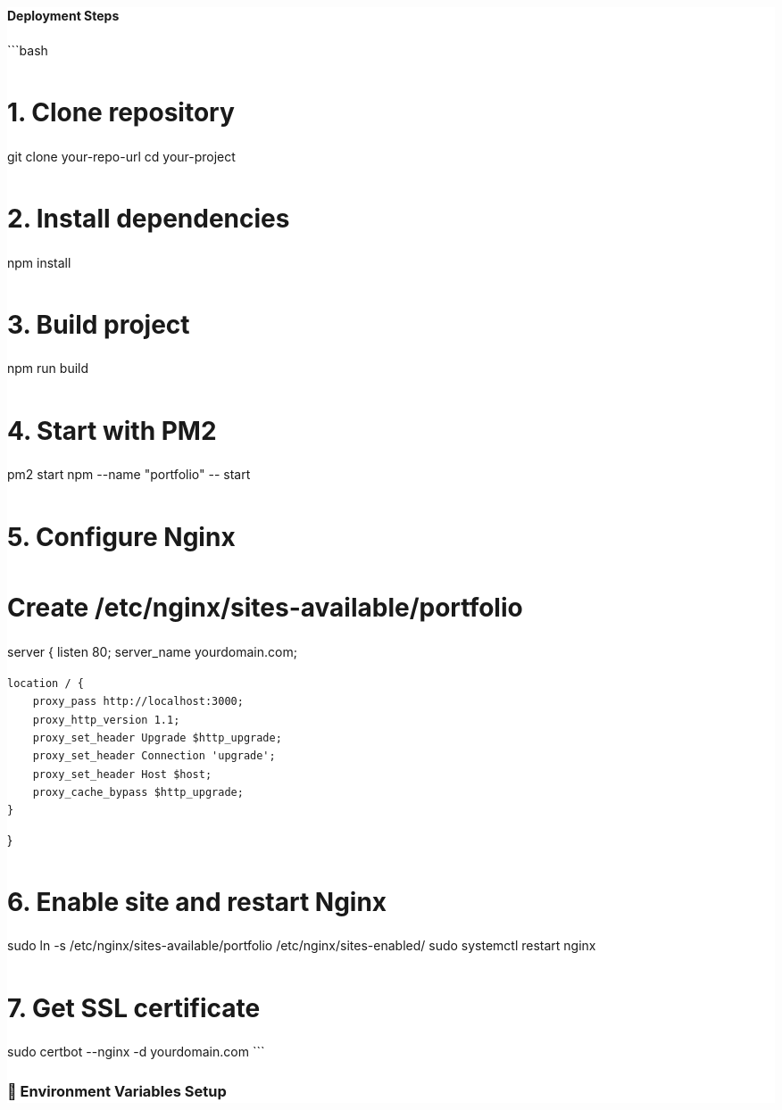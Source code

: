 #### **Deployment Steps**
\`\`\`bash
# 1. Clone repository
git clone your-repo-url
cd your-project

# 2. Install dependencies
npm install

# 3. Build project
npm run build

# 4. Start with PM2
pm2 start npm --name "portfolio" -- start

# 5. Configure Nginx
# Create /etc/nginx/sites-available/portfolio
server {
    listen 80;
    server_name yourdomain.com;
    
    location / {
        proxy_pass http://localhost:3000;
        proxy_http_version 1.1;
        proxy_set_header Upgrade $http_upgrade;
        proxy_set_header Connection 'upgrade';
        proxy_set_header Host $host;
        proxy_cache_bypass $http_upgrade;
    }
}

# 6. Enable site and restart Nginx
sudo ln -s /etc/nginx/sites-available/portfolio /etc/nginx/sites-enabled/
sudo systemctl restart nginx

# 7. Get SSL certificate
sudo certbot --nginx -d yourdomain.com
\`\`\`

### **🔧 Environment Variables Setup**
